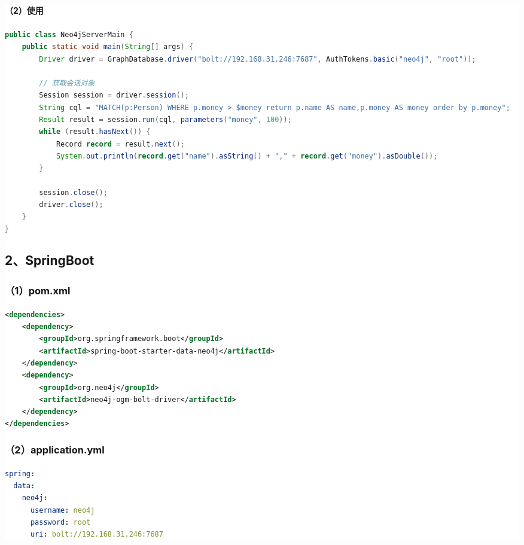 

#### （2）使用

```java
public class Neo4jServerMain {
    public static void main(String[] args) {
        Driver driver = GraphDatabase.driver("bolt://192.168.31.246:7687", AuthTokens.basic("neo4j", "root"));

        // 获取会话对象
        Session session = driver.session();
        String cql = "MATCH(p:Person) WHERE p.money > $money return p.name AS name,p.money AS money order by p.money";
        Result result = session.run(cql, parameters("money", 100));
        while (result.hasNext()) {
            Record record = result.next();
            System.out.println(record.get("name").asString() + "," + record.get("money").asDouble());
        }

        session.close();
        driver.close();
    }
}
```



## 2、SpringBoot

### （1）pom.xml

```xml
<dependencies>
    <dependency>
        <groupId>org.springframework.boot</groupId>
        <artifactId>spring-boot-starter-data-neo4j</artifactId>
    </dependency>
    <dependency>
        <groupId>org.neo4j</groupId>
        <artifactId>neo4j-ogm-bolt-driver</artifactId>
    </dependency>
</dependencies>
```



### （2）application.yml

```yaml
spring:
  data:
    neo4j:
      username: neo4j
      password: root
      uri: bolt://192.168.31.246:7687
```
